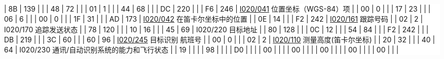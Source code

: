 | 8B | 139 |  |
| 48 | 72 |  |
| 01 | 1 |  |
| 44 | 68 |  |
| DC | 220 |  |
| F6 | 246 | [I020/041](#1020041) 位置坐标（WGS-84）项 |
| 00 | 0 |  |
| 17 | 23 |  |
| 06 | 6 |  |
| 00 | 0 |  |
| 1F | 31 |  |
| AD | 173 | [I020/042](#1020042) 在笛卡尔坐标中的位置 |
| 0E | 14 |  |
| F2 | 242 | [I020/161](#1020161) 跟踪号码 |
| 02 | 2 | I020/170 追踪发送状态 |
| 78 | 120 |  |
| 10 | 16 |  |
| 45 | 69 | I020/220 目标地址 |
| 80 | 128 |  |
| 0C | 12 |  |
| 54 | 84 |  |
| F2 | 242 |  |
| DB | 219 |  |
| 3C | 60 |  |
| 60 | 96 | [I020/245](#1020245) 目标识别 航班号 |
| 00 | 0 |  |
| 02 | 2 | [I020/110](#1020110) 测量高度(笛卡尔坐标) |
| 20 | 32 |  |
| 40 | 64 | I020/230 通讯/自动识别系统的能力和飞行状态 |
| 19 |  |  |
| 98 |  |  |
| D0 |  |  |
| 00 |  |  |
| 00 |  |  |
| 00 |  |  |
| 00 |  |  |
| 00 |  |  |